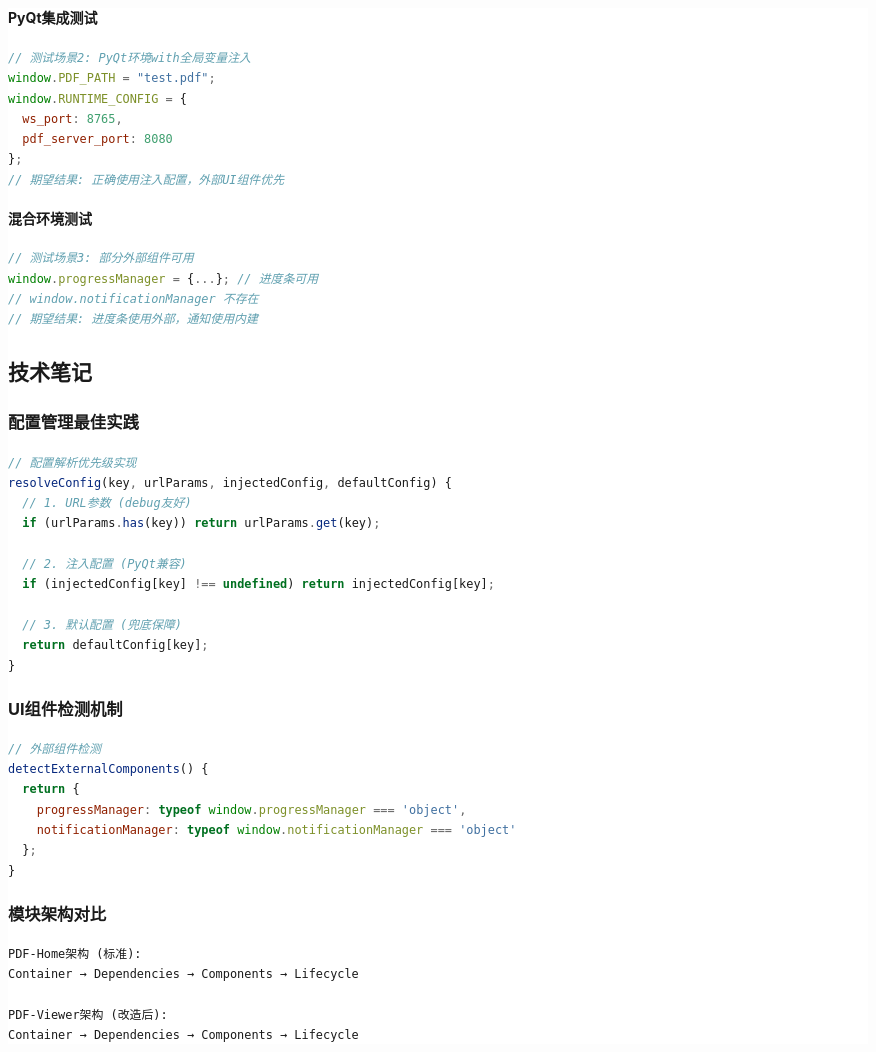 #### PyQt集成测试
```javascript
// 测试场景2: PyQt环境with全局变量注入
window.PDF_PATH = "test.pdf";
window.RUNTIME_CONFIG = {
  ws_port: 8765,
  pdf_server_port: 8080
};
// 期望结果: 正确使用注入配置，外部UI组件优先
```

#### 混合环境测试
```javascript
// 测试场景3: 部分外部组件可用
window.progressManager = {...}; // 进度条可用
// window.notificationManager 不存在
// 期望结果: 进度条使用外部，通知使用内建
```

## 技术笔记

### 配置管理最佳实践
```javascript
// 配置解析优先级实现
resolveConfig(key, urlParams, injectedConfig, defaultConfig) {
  // 1. URL参数 (debug友好)
  if (urlParams.has(key)) return urlParams.get(key);

  // 2. 注入配置 (PyQt兼容)
  if (injectedConfig[key] !== undefined) return injectedConfig[key];

  // 3. 默认配置 (兜底保障)
  return defaultConfig[key];
}
```

### UI组件检测机制
```javascript
// 外部组件检测
detectExternalComponents() {
  return {
    progressManager: typeof window.progressManager === 'object',
    notificationManager: typeof window.notificationManager === 'object'
  };
}
```

### 模块架构对比
```
PDF-Home架构 (标准):
Container → Dependencies → Components → Lifecycle

PDF-Viewer架构 (改造后):
Container → Dependencies → Components → Lifecycle
```

